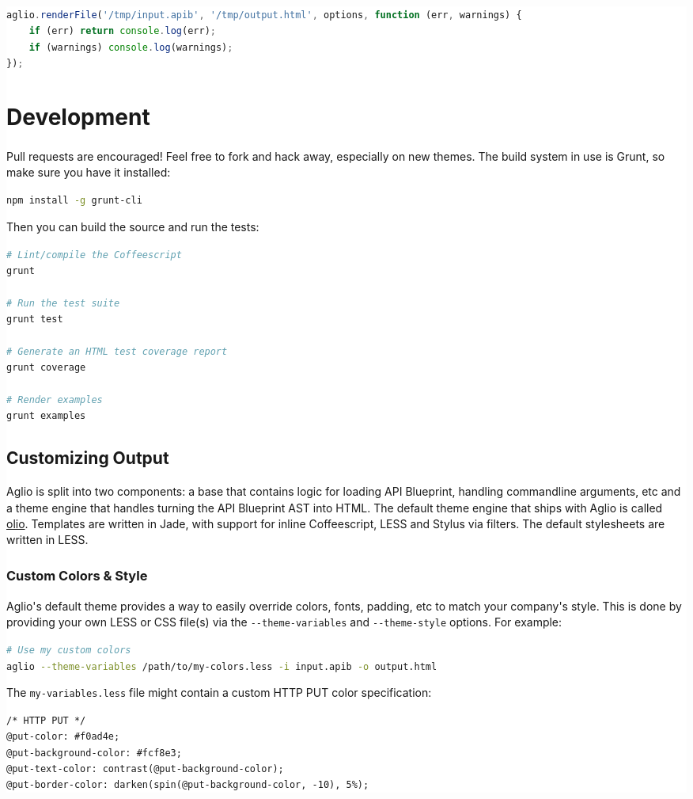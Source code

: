 ```javascript
aglio.renderFile('/tmp/input.apib', '/tmp/output.html', options, function (err, warnings) {
    if (err) return console.log(err);
    if (warnings) console.log(warnings);
});
```

# Development
Pull requests are encouraged! Feel free to fork and hack away, especially on new themes. The build system in use is Grunt, so make sure you have it installed:

```bash
npm install -g grunt-cli
```

Then you can build the source and run the tests:

```bash
# Lint/compile the Coffeescript
grunt

# Run the test suite
grunt test

# Generate an HTML test coverage report
grunt coverage

# Render examples
grunt examples
```

## Customizing Output
Aglio is split into two components: a base that contains logic for loading API Blueprint, handling commandline arguments, etc and a theme engine that handles turning the API Blueprint AST into HTML. The default theme engine that ships with Aglio is called [olio](https://github.com/danielgtaylor/aglio/tree/olio-theme). Templates are written in Jade, with support for inline Coffeescript, LESS and Stylus via filters. The default stylesheets are written in LESS.

### Custom Colors & Style
Aglio's default theme provides a way to easily override colors, fonts, padding, etc to match your company's style. This is done by providing your own LESS or CSS file(s) via the `--theme-variables` and `--theme-style` options. For example:

```bash
# Use my custom colors
aglio --theme-variables /path/to/my-colors.less -i input.apib -o output.html
```

The `my-variables.less` file might contain a custom HTTP PUT color specification:

```less
/* HTTP PUT */
@put-color: #f0ad4e;
@put-background-color: #fcf8e3;
@put-text-color: contrast(@put-background-color);
@put-border-color: darken(spin(@put-background-color, -10), 5%);
```
